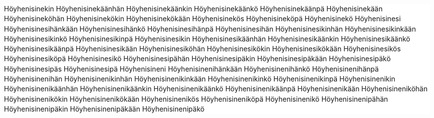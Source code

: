 Höyhenisinekin
Höyhenisinekäänhän
Höyhenisinekäänkin
Höyhenisinekäänkö
Höyhenisinekäänpä
Höyhenisinekään
Höyhenisineköhän
Höyhenisinekökin
Höyhenisinekökään
Höyhenisinekös
Höyhenisineköpä
Höyhenisinekö
Höyhenisinesi
Höyhenisinesihänkään
Höyhenisinesihänkö
Höyhenisinesihänpä
Höyhenisinesihän
Höyhenisinesikinhän
Höyhenisinesikinkään
Höyhenisinesikinkö
Höyhenisinesikinpä
Höyhenisinesikin
Höyhenisinesikäänhän
Höyhenisinesikäänkin
Höyhenisinesikäänkö
Höyhenisinesikäänpä
Höyhenisinesikään
Höyhenisinesiköhän
Höyhenisinesikökin
Höyhenisinesikökään
Höyhenisinesikös
Höyhenisinesiköpä
Höyhenisinesikö
Höyhenisinesipähän
Höyhenisinesipäkin
Höyhenisinesipäkään
Höyhenisinesipäkö
Höyhenisinesipäs
Höyhenisinesipä
Höyhenisineni
Höyhenisinenihänkään
Höyhenisinenihänkö
Höyhenisinenihänpä
Höyhenisinenihän
Höyhenisinenikinhän
Höyhenisinenikinkään
Höyhenisinenikinkö
Höyhenisinenikinpä
Höyhenisinenikin
Höyhenisinenikäänhän
Höyhenisinenikäänkin
Höyhenisinenikäänkö
Höyhenisinenikäänpä
Höyhenisinenikään
Höyhenisineniköhän
Höyhenisinenikökin
Höyhenisinenikökään
Höyhenisinenikös
Höyhenisineniköpä
Höyhenisinenikö
Höyhenisinenipähän
Höyhenisinenipäkin
Höyhenisinenipäkään
Höyhenisinenipäkö